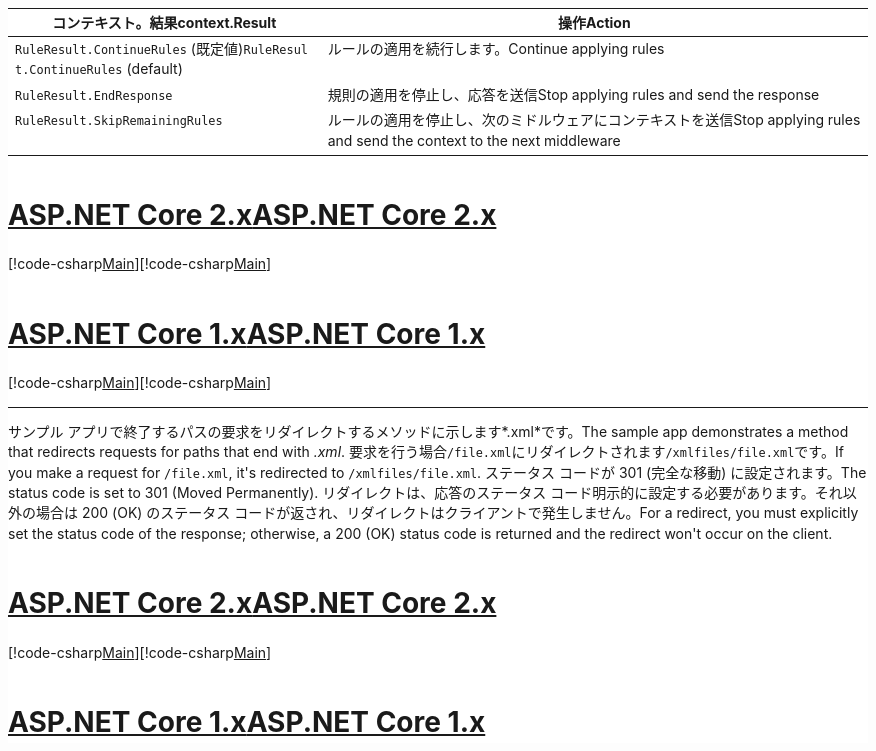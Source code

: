 | <span data-ttu-id="c0f9f-361">コンテキスト。結果</span><span class="sxs-lookup"><span data-stu-id="c0f9f-361">context.Result</span></span>                       | <span data-ttu-id="c0f9f-362">操作</span><span class="sxs-lookup"><span data-stu-id="c0f9f-362">Action</span></span>                                                          |
| ------------------------------------ | --------------------------------------------------------------- |
| <span data-ttu-id="c0f9f-363">`RuleResult.ContinueRules` (既定値)</span><span class="sxs-lookup"><span data-stu-id="c0f9f-363">`RuleResult.ContinueRules` (default)</span></span> | <span data-ttu-id="c0f9f-364">ルールの適用を続行します。</span><span class="sxs-lookup"><span data-stu-id="c0f9f-364">Continue applying rules</span></span>                                         |
| `RuleResult.EndResponse`             | <span data-ttu-id="c0f9f-365">規則の適用を停止し、応答を送信</span><span class="sxs-lookup"><span data-stu-id="c0f9f-365">Stop applying rules and send the response</span></span>                       |
| `RuleResult.SkipRemainingRules`      | <span data-ttu-id="c0f9f-366">ルールの適用を停止し、次のミドルウェアにコンテキストを送信</span><span class="sxs-lookup"><span data-stu-id="c0f9f-366">Stop applying rules and send the context to the next middleware</span></span> |

# <a name="aspnet-core-2xtabaspnetcore2x"></a>[<span data-ttu-id="c0f9f-367">ASP.NET Core 2.x</span><span class="sxs-lookup"><span data-stu-id="c0f9f-367">ASP.NET Core 2.x</span></span>](#tab/aspnetcore2x)

<span data-ttu-id="c0f9f-368">[!code-csharp[Main](url-rewriting/samples/2.x/Program.cs?name=snippet1&highlight=9)]</span><span class="sxs-lookup"><span data-stu-id="c0f9f-368">[!code-csharp[Main](url-rewriting/samples/2.x/Program.cs?name=snippet1&highlight=9)]</span></span>

# <a name="aspnet-core-1xtabaspnetcore1x"></a>[<span data-ttu-id="c0f9f-369">ASP.NET Core 1.x</span><span class="sxs-lookup"><span data-stu-id="c0f9f-369">ASP.NET Core 1.x</span></span>](#tab/aspnetcore1x)

<span data-ttu-id="c0f9f-370">[!code-csharp[Main](url-rewriting/samples/1.x/Startup.cs?name=snippet1&highlight=6)]</span><span class="sxs-lookup"><span data-stu-id="c0f9f-370">[!code-csharp[Main](url-rewriting/samples/1.x/Startup.cs?name=snippet1&highlight=6)]</span></span>

---

<span data-ttu-id="c0f9f-371">サンプル アプリで終了するパスの要求をリダイレクトするメソッドに示します*.xml*です。</span><span class="sxs-lookup"><span data-stu-id="c0f9f-371">The sample app demonstrates a method that redirects requests for paths that end with *.xml*.</span></span> <span data-ttu-id="c0f9f-372">要求を行う場合`/file.xml`にリダイレクトされます`/xmlfiles/file.xml`です。</span><span class="sxs-lookup"><span data-stu-id="c0f9f-372">If you make a request for `/file.xml`, it's redirected to `/xmlfiles/file.xml`.</span></span> <span data-ttu-id="c0f9f-373">ステータス コードが 301 (完全な移動) に設定されます。</span><span class="sxs-lookup"><span data-stu-id="c0f9f-373">The status code is set to 301 (Moved Permanently).</span></span> <span data-ttu-id="c0f9f-374">リダイレクトは、応答のステータス コード明示的に設定する必要があります。それ以外の場合は 200 (OK) のステータス コードが返され、リダイレクトはクライアントで発生しません。</span><span class="sxs-lookup"><span data-stu-id="c0f9f-374">For a redirect, you must explicitly set the status code of the response; otherwise, a 200 (OK) status code is returned and the redirect won't occur on the client.</span></span>

# <a name="aspnet-core-2xtabaspnetcore2x"></a>[<span data-ttu-id="c0f9f-375">ASP.NET Core 2.x</span><span class="sxs-lookup"><span data-stu-id="c0f9f-375">ASP.NET Core 2.x</span></span>](#tab/aspnetcore2x)

<span data-ttu-id="c0f9f-376">[!code-csharp[Main](url-rewriting/samples/2.x/RewriteRules.cs?name=snippet1)]</span><span class="sxs-lookup"><span data-stu-id="c0f9f-376">[!code-csharp[Main](url-rewriting/samples/2.x/RewriteRules.cs?name=snippet1)]</span></span>

# <a name="aspnet-core-1xtabaspnetcore1x"></a>[<span data-ttu-id="c0f9f-377">ASP.NET Core 1.x</span><span class="sxs-lookup"><span data-stu-id="c0f9f-377">ASP.NET Core 1.x</span></span>](#tab/aspnetcore1x)
